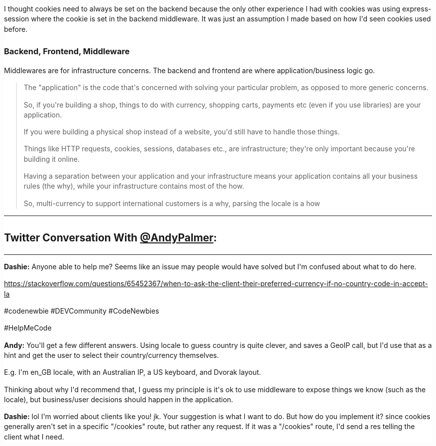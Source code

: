 I thought cookies need to always be set on the backend because the only other experience I had with cookies was using express-session where the cookie is set in the backend middleware. It was just an assumption I made based on how I'd seen cookies used before.

### **Backend, Frontend, Middleware**

Middlewares are for infrastructure concerns. The backend and frontend are where application/business logic go.

> The "application" is the code that's concerned with solving your particular problem, as opposed to more generic concerns.
>
> So, if you're building a shop, things to do with currency, shopping carts, payments etc (even if you use libraries) are your application.
>
> If you were building a physical shop instead of a website, you'd still have to handle those things.
>
> Things like HTTP requests, cookies, sessions, databases etc., are infrastructure; they're only important because you're building it online.
>
> Having a separation between your application and your infrastructure means your application contains all your business rules (the why), while your infrastructure contains most of the how.
>
> So, multi-currency to support international customers is a why, parsing the locale is a how

<hr>

## Twitter Conversation With [@AndyPalmer](https://twitter.com/AndyPalmer):

<hr>

**Dashie:** Anyone able to help me? Seems like an issue may people would have solved but I'm confused about what to do here.

https://stackoverflow.com/questions/65452367/when-to-ask-the-client-their-preferred-currency-if-no-country-code-in-accept-la

#codenewbie #DEVCommunity #CodeNewbies

#HelpMeCode

**Andy:** You'll get a few different answers.
Using locale to guess country is quite clever, and saves a GeoIP call, but I'd use that as a hint and get the user to select their country/currency themselves.

E.g. I'm en_GB locale, with an Australian IP, a US keyboard, and Dvorak layout.

Thinking about why I'd recommend that, I guess my principle is it's ok to use middleware to expose things we know (such as the locale), but business/user decisions should happen in the application.

**Dashie:** lol I'm worried about clients like you! jk. Your suggestion is what I want to do. But how do you implement it? since cookies generally aren't set in a specific "/cookies" route, but rather any request. If it was a "/cookies" route, I'd send a res telling the client what I need.
